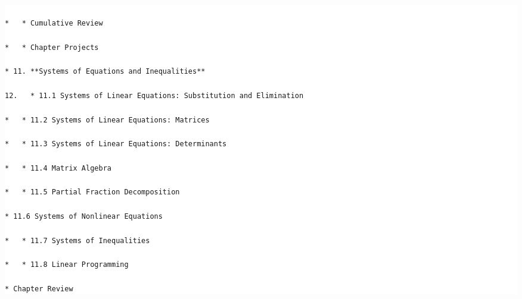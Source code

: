                                                                                                                                                                                                                                                                                                                                                                                                                                                         *   * Cumulative Review
                                                                                                                                                                                                                                                                                                                                                                                                                                                            *   * Chapter Projects
                                                                                                                                                                                                                                                                                                                                                                                                                                                                * 11. **Systems of Equations and Inequalities**
                                                                                                                                                                                                                                                                                                                                                                                                                                                                  12.   * 11.1 Systems of Linear Equations: Substitution and Elimination
                                                                                                                                                                                                                                                                                                                                                                                                                                                                        *   * 11.2 Systems of Linear Equations: Matrices
                                                                                                                                                                                                                                                                                                                                                                                                                                                                            *   * 11.3 Systems of Linear Equations: Determinants
                                                                                                                                                                                                                                                                                                                                                                                                                                                                                *   * 11.4 Matrix Algebra
                                                                                                                                                                                                                                                                                                                                                                                                                                                                                    *   * 11.5 Partial Fraction Decomposition
                                                                                                                                                                                                                                                                                                                                                                                                                                                                                      * 11.6 Systems of Nonlinear Equations
                                                                                                                                                                                                                                                                                                                                                                                                                                                                                      *   * 11.7 Systems of Inequalities
                                                                                                                                                                                                                                                                                                                                                                                                                                                                                          *   * 11.8 Linear Programming
                                                                                                                                                                                                                                                                                                                                                                                                                                                                                            * Chapter Review